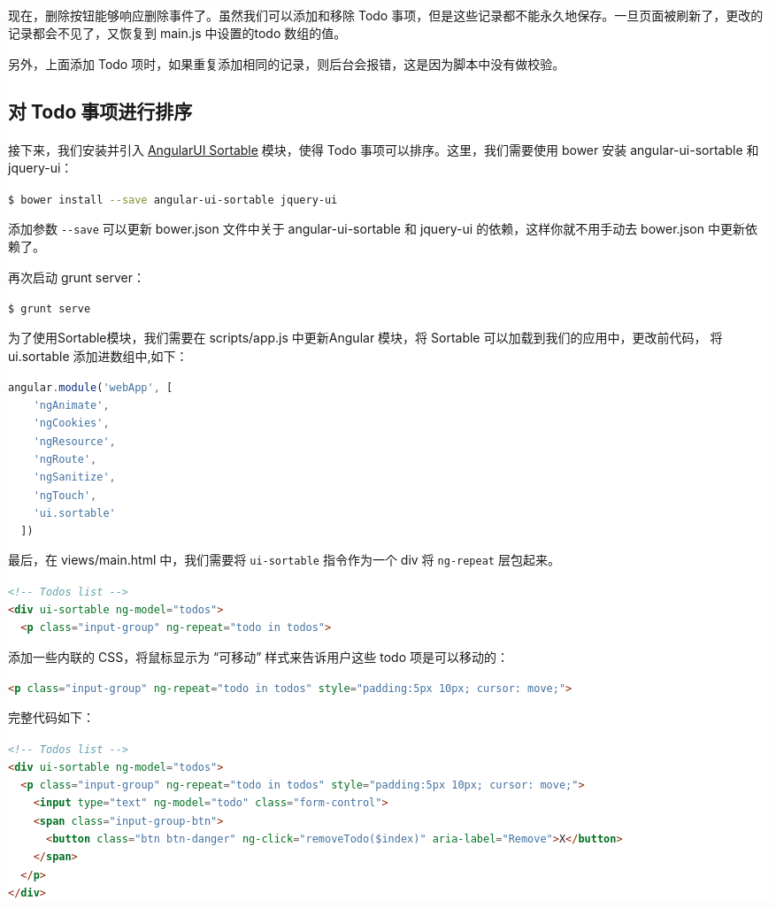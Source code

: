 现在，删除按钮能够响应删除事件了。虽然我们可以添加和移除 Todo 事项，但是这些记录都不能永久地保存。一旦页面被刷新了，更改的记录都会不见了，又恢复到 main.js 中设置的todo 数组的值。

另外，上面添加 Todo 项时，如果重复添加相同的记录，则后台会报错，这是因为脚本中没有做校验。

## 对 Todo 事项进行排序

接下来，我们安装并引入 [AngularUI Sortable](https://github.com/angular-ui/ui-sortable) 模块，使得 Todo 事项可以排序。这里，我们需要使用 bower 安装 angular-ui-sortable 和 jquery-ui：

~~~bash
$ bower install --save angular-ui-sortable jquery-ui
~~~

添加参数 `--save` 可以更新 bower.json 文件中关于 angular-ui-sortable 和 jquery-ui 的依赖，这样你就不用手动去 bower.json 中更新依赖了。

再次启动 grunt server：

~~~bash
$ grunt serve
~~~

为了使用Sortable模块，我们需要在 scripts/app.js 中更新Angular 模块，将 Sortable 可以加载到我们的应用中，更改前代码， 将 ui.sortable 添加进数组中,如下：

~~~javascript
angular.module('webApp', [
    'ngAnimate',
    'ngCookies',
    'ngResource',
    'ngRoute',
    'ngSanitize',
    'ngTouch',
    'ui.sortable'
  ])
~~~

最后，在 views/main.html 中，我们需要将 `ui-sortable` 指令作为一个 div 将 `ng-repeat` 层包起来。

~~~html
<!-- Todos list -->
<div ui-sortable ng-model="todos">
  <p class="input-group" ng-repeat="todo in todos">
~~~

添加一些内联的 CSS，将鼠标显示为 “可移动” 样式来告诉用户这些 todo 项是可以移动的：

~~~html
<p class="input-group" ng-repeat="todo in todos" style="padding:5px 10px; cursor: move;">
~~~

完整代码如下：

~~~html
<!-- Todos list -->
<div ui-sortable ng-model="todos">
  <p class="input-group" ng-repeat="todo in todos" style="padding:5px 10px; cursor: move;">
    <input type="text" ng-model="todo" class="form-control">
    <span class="input-group-btn">
      <button class="btn btn-danger" ng-click="removeTodo($index)" aria-label="Remove">X</button>
    </span>
  </p>
</div>
~~~
